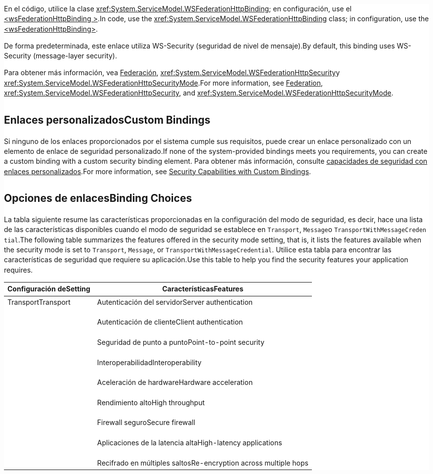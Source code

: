<span data-ttu-id="b652e-202">En el código, utilice la clase <xref:System.ServiceModel.WSFederationHttpBinding>; en configuración, use el [\<wsFederationHttpBinding >](../../../../docs/framework/configure-apps/file-schema/wcf/wsfederationhttpbinding.md).</span><span class="sxs-lookup"><span data-stu-id="b652e-202">In code, use the <xref:System.ServiceModel.WSFederationHttpBinding> class; in configuration, use the [\<wsFederationHttpBinding>](../../../../docs/framework/configure-apps/file-schema/wcf/wsfederationhttpbinding.md).</span></span>

<span data-ttu-id="b652e-203">De forma predeterminada, este enlace utiliza WS-Security (seguridad de nivel de mensaje).</span><span class="sxs-lookup"><span data-stu-id="b652e-203">By default, this binding uses WS-Security (message-layer security).</span></span>

<span data-ttu-id="b652e-204">Para obtener más información, vea [Federación](../../../../docs/framework/wcf/feature-details/federation.md), <xref:System.ServiceModel.WSFederationHttpSecurity>y <xref:System.ServiceModel.WSFederationHttpSecurityMode>.</span><span class="sxs-lookup"><span data-stu-id="b652e-204">For more information, see [Federation](../../../../docs/framework/wcf/feature-details/federation.md), <xref:System.ServiceModel.WSFederationHttpSecurity>, and <xref:System.ServiceModel.WSFederationHttpSecurityMode>.</span></span>

## <a name="custom-bindings"></a><span data-ttu-id="b652e-205">Enlaces personalizados</span><span class="sxs-lookup"><span data-stu-id="b652e-205">Custom Bindings</span></span>

<span data-ttu-id="b652e-206">Si ninguno de los enlaces proporcionados por el sistema cumple sus requisitos, puede crear un enlace personalizado con un elemento de enlace de seguridad personalizado.</span><span class="sxs-lookup"><span data-stu-id="b652e-206">If none of the system-provided bindings meets you requirements, you can create a custom binding with a custom security binding element.</span></span> <span data-ttu-id="b652e-207">Para obtener más información, consulte [capacidades de seguridad con enlaces personalizados](../../../../docs/framework/wcf/feature-details/security-capabilities-with-custom-bindings.md).</span><span class="sxs-lookup"><span data-stu-id="b652e-207">For more information, see [Security Capabilities with Custom Bindings](../../../../docs/framework/wcf/feature-details/security-capabilities-with-custom-bindings.md).</span></span>

## <a name="binding-choices"></a><span data-ttu-id="b652e-208">Opciones de enlaces</span><span class="sxs-lookup"><span data-stu-id="b652e-208">Binding Choices</span></span>

<span data-ttu-id="b652e-209">La tabla siguiente resume las características proporcionadas en la configuración del modo de seguridad, es decir, hace una lista de las características disponibles cuando el modo de seguridad se establece en `Transport`, `Message`o `TransportWithMessageCredential`.</span><span class="sxs-lookup"><span data-stu-id="b652e-209">The following table summarizes the features offered in the security mode setting, that is, it lists the features available when the security mode is set to `Transport`, `Message`, or `TransportWithMessageCredential`.</span></span> <span data-ttu-id="b652e-210">Utilice esta tabla para encontrar las características de seguridad que requiere su aplicación.</span><span class="sxs-lookup"><span data-stu-id="b652e-210">Use this table to help you find the security features your application requires.</span></span>

|<span data-ttu-id="b652e-211">Configuración de</span><span class="sxs-lookup"><span data-stu-id="b652e-211">Setting</span></span>|<span data-ttu-id="b652e-212">Características</span><span class="sxs-lookup"><span data-stu-id="b652e-212">Features</span></span>|
|-------------|--------------|
|<span data-ttu-id="b652e-213">Transport</span><span class="sxs-lookup"><span data-stu-id="b652e-213">Transport</span></span>|<span data-ttu-id="b652e-214">Autenticación del servidor</span><span class="sxs-lookup"><span data-stu-id="b652e-214">Server authentication</span></span><br /><br /> <span data-ttu-id="b652e-215">Autenticación de cliente</span><span class="sxs-lookup"><span data-stu-id="b652e-215">Client authentication</span></span><br /><br /> <span data-ttu-id="b652e-216">Seguridad de punto a punto</span><span class="sxs-lookup"><span data-stu-id="b652e-216">Point-to-point security</span></span><br /><br /> <span data-ttu-id="b652e-217">Interoperabilidad</span><span class="sxs-lookup"><span data-stu-id="b652e-217">Interoperability</span></span><br /><br /> <span data-ttu-id="b652e-218">Aceleración de hardware</span><span class="sxs-lookup"><span data-stu-id="b652e-218">Hardware acceleration</span></span><br /><br /> <span data-ttu-id="b652e-219">Rendimiento alto</span><span class="sxs-lookup"><span data-stu-id="b652e-219">High throughput</span></span><br /><br /> <span data-ttu-id="b652e-220">Firewall seguro</span><span class="sxs-lookup"><span data-stu-id="b652e-220">Secure firewall</span></span><br /><br /> <span data-ttu-id="b652e-221">Aplicaciones de la latencia alta</span><span class="sxs-lookup"><span data-stu-id="b652e-221">High-latency applications</span></span><br /><br /> <span data-ttu-id="b652e-222">Recifrado en múltiples saltos</span><span class="sxs-lookup"><span data-stu-id="b652e-222">Re-encryption across multiple hops</span></span>|